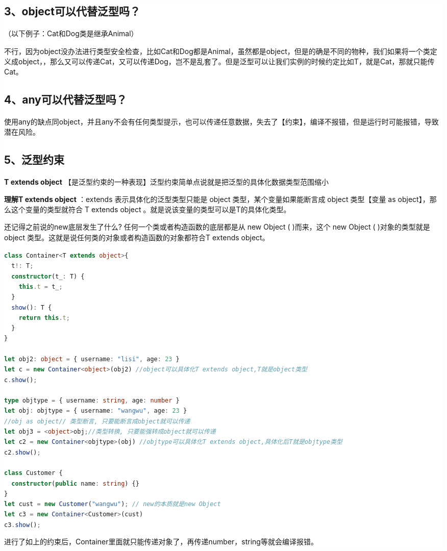 ## 3、object可以代替泛型吗？

（以下例子：Cat和Dog类是继承Animal）

不行，因为object没办法进行类型安全检查，比如Cat和Dog都是Animal，虽然都是object，但是的确是不同的物种，我们如果将一个类定义成object，，那么又可以传递Cat，又可以传递Dog，岂不是乱套了。但是泛型可以让我们实例的时候约定比如T，就是Cat，那就只能传Cat。

## 4、any可以代替泛型吗？

使用any的缺点同object，并且any不会有任何类型提示，也可以传递任意数据，失去了【约束】，编译不报错，但是运行时可能报错，导致潜在风险。

## 5、泛型约束

**T extends object** 【是泛型约束的一种表现】泛型约束简单点说就是把泛型的具体化数据类型范围缩小

**理解T extends object** ：extends 表示具体化的泛型类型只能是 object 类型，某个变量如果能断言成 object 类型【变量 as object】，那么这个变量的类型就符合 T extends object 。就是说该变量的类型可以是T的具体化类型。

还记得之前说的new底层发生了什么?  任何一个类或者构造函数的底层都是从 new Object ( )而来，这个 new Object ( )对象的类型就是 object 类型。这就是说任何类的对象或者构造函数的对象都符合T extends object。

```ts
class Container<T extends object>{
  t!: T;
  constructor(t_: T) {
    this.t = t_;
  }
  show(): T {
    return this.t;
  }
}

let obj2: object = { username: "lisi", age: 23 }
let c = new Container<object>(obj2) //object可以具体化T extends object,T就是object类型
c.show();

type objtype = { username: string, age: number }
let obj: objtype = { username: "wangwu", age: 23 }
//obj as object// 类型断言, 只要能断言成object就可以传递
let obj3 = <object>obj;//类型转换, 只要能强转成object就可以传递
let c2 = new Container<objtype>(obj) //objtype可以具体化T extends object,具体化后T就是objtype类型
c2.show();

class Customer {
  constructor(public name: string) {}
}
let cust = new Customer("wangwu"); // new的本质就是new Object
let c3 = new Container<Customer>(cust)
c3.show();
```

进行了如上的约束后，Container里面就只能传递对象了，再传递number，string等就会编译报错。
